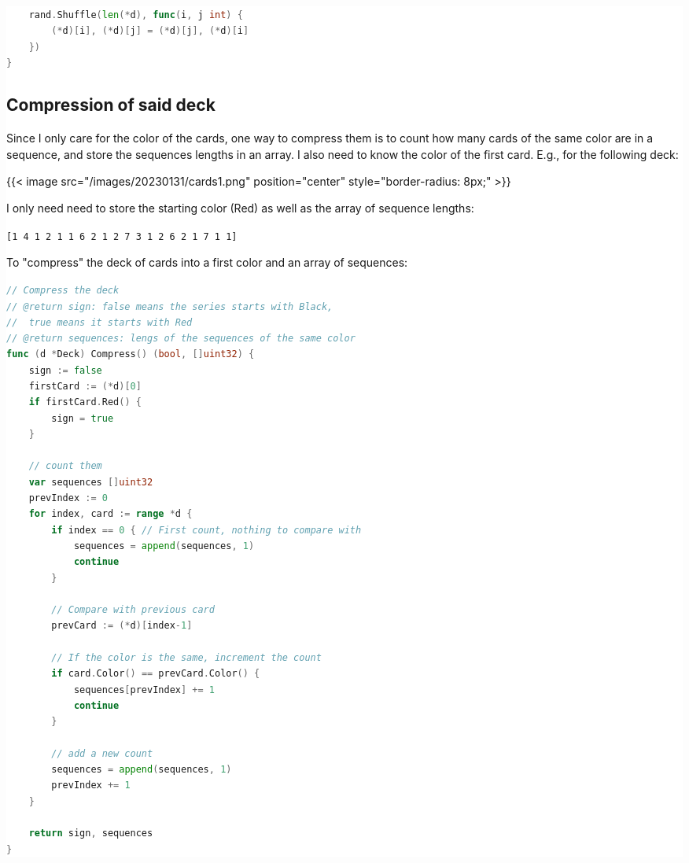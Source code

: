 ```go
	rand.Shuffle(len(*d), func(i, j int) {
		(*d)[i], (*d)[j] = (*d)[j], (*d)[i]
	})
}
```

## Compression of said deck

Since I only care for the color of the cards, one way to compress them is to count 
how many cards of the same color are in a sequence, and store the sequences lengths in an array. I also
need to know the color of the first card. E.g., for the following
deck:

{{< image src="/images/20230131/cards1.png" position="center" style="border-radius: 8px;" >}}

I only need need to store the starting color (Red) as well as the array of sequence lengths:

```
[1 4 1 2 1 1 6 2 1 2 7 3 1 2 6 2 1 7 1 1]
```

To "compress" the deck of cards into a first color and an array of sequences:

```go
// Compress the deck
// @return sign: false means the series starts with Black,
//	true means it starts with Red
// @return sequences: lengs of the sequences of the same color
func (d *Deck) Compress() (bool, []uint32) {
	sign := false
	firstCard := (*d)[0]
	if firstCard.Red() {
		sign = true
	}

	// count them
	var sequences []uint32
	prevIndex := 0
	for index, card := range *d {
		if index == 0 { // First count, nothing to compare with
			sequences = append(sequences, 1)
			continue
		}

		// Compare with previous card
		prevCard := (*d)[index-1]

		// If the color is the same, increment the count
		if card.Color() == prevCard.Color() {
			sequences[prevIndex] += 1
			continue
		}

		// add a new count
		sequences = append(sequences, 1)
		prevIndex += 1
	}

	return sign, sequences
}
```
